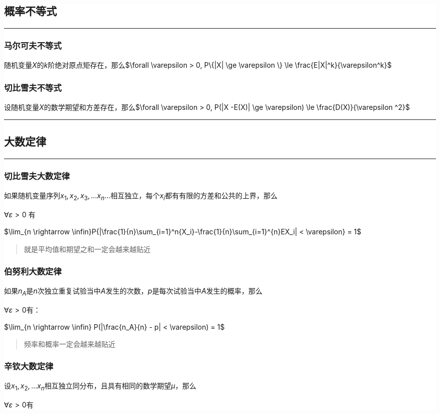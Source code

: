 ## 概率不等式

---

### 马尔可夫不等式

随机变量$X$的$k$阶绝对原点矩存在，那么$\forall \varepsilon > 0, P\{|X| \ge \varepsilon \} \le \frac{E|X|^k}{\varepsilon^k}$



### 切比雪夫不等式

设随机变量$X$的数学期望和方差存在，那么$\forall \varepsilon > 0, P(|X -E(X)| \ge \varepsilon) \le \frac{D(X)}{\varepsilon ^2}$



---



## 大数定律

---

### 切比雪夫大数定律

如果随机变量序列$x_1, x_2, x_3, \dots x_n \dots$相互独立，每个$x_i$都有有限的方差和公共的上界，那么

$\forall \varepsilon > 0$ 有

$\lim_{n \rightarrow \infin}P{|\frac{1}{n}\sum_{i=1}^n{X_i}-\frac{1}{n}\sum_{i=1}^{n}EX_i| < \varepsilon} = 1$



> 就是平均值和期望之和一定会越来越贴近



### 伯努利大数定律

如果$n_A$是$n$次独立重复试验当中$A$发生的次数，$p$是每次试验当中$A$发生的概率，那么

$\forall \varepsilon > 0$有：

$\lim_{n \rightarrow \infin} P(|\frac{n_A}{n} - p| < \varepsilon) = 1$



> 频率和概率一定会越来越贴近



### 辛钦大数定律

设$x_1, x_2, \dots x_n$相互独立同分布，且具有相同的数学期望$\mu$，那么

$\forall \varepsilon > 0$有
